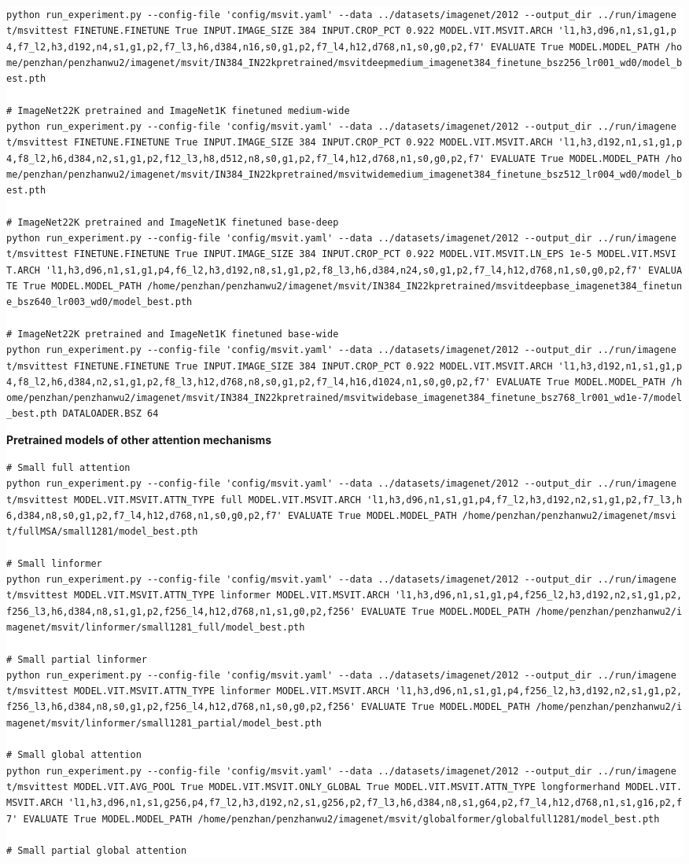 ```
python run_experiment.py --config-file 'config/msvit.yaml' --data ../datasets/imagenet/2012 --output_dir ../run/imagenet/msvittest FINETUNE.FINETUNE True INPUT.IMAGE_SIZE 384 INPUT.CROP_PCT 0.922 MODEL.VIT.MSVIT.ARCH 'l1,h3,d96,n1,s1,g1,p4,f7_l2,h3,d192,n4,s1,g1,p2,f7_l3,h6,d384,n16,s0,g1,p2,f7_l4,h12,d768,n1,s0,g0,p2,f7' EVALUATE True MODEL.MODEL_PATH /home/penzhan/penzhanwu2/imagenet/msvit/IN384_IN22kpretrained/msvitdeepmedium_imagenet384_finetune_bsz256_lr001_wd0/model_best.pth

# ImageNet22K pretrained and ImageNet1K finetuned medium-wide
python run_experiment.py --config-file 'config/msvit.yaml' --data ../datasets/imagenet/2012 --output_dir ../run/imagenet/msvittest FINETUNE.FINETUNE True INPUT.IMAGE_SIZE 384 INPUT.CROP_PCT 0.922 MODEL.VIT.MSVIT.ARCH 'l1,h3,d192,n1,s1,g1,p4,f8_l2,h6,d384,n2,s1,g1,p2,f12_l3,h8,d512,n8,s0,g1,p2,f7_l4,h12,d768,n1,s0,g0,p2,f7' EVALUATE True MODEL.MODEL_PATH /home/penzhan/penzhanwu2/imagenet/msvit/IN384_IN22kpretrained/msvitwidemedium_imagenet384_finetune_bsz512_lr004_wd0/model_best.pth

# ImageNet22K pretrained and ImageNet1K finetuned base-deep
python run_experiment.py --config-file 'config/msvit.yaml' --data ../datasets/imagenet/2012 --output_dir ../run/imagenet/msvittest FINETUNE.FINETUNE True INPUT.IMAGE_SIZE 384 INPUT.CROP_PCT 0.922 MODEL.VIT.MSVIT.LN_EPS 1e-5 MODEL.VIT.MSVIT.ARCH 'l1,h3,d96,n1,s1,g1,p4,f6_l2,h3,d192,n8,s1,g1,p2,f8_l3,h6,d384,n24,s0,g1,p2,f7_l4,h12,d768,n1,s0,g0,p2,f7' EVALUATE True MODEL.MODEL_PATH /home/penzhan/penzhanwu2/imagenet/msvit/IN384_IN22kpretrained/msvitdeepbase_imagenet384_finetune_bsz640_lr003_wd0/model_best.pth

# ImageNet22K pretrained and ImageNet1K finetuned base-wide
python run_experiment.py --config-file 'config/msvit.yaml' --data ../datasets/imagenet/2012 --output_dir ../run/imagenet/msvittest FINETUNE.FINETUNE True INPUT.IMAGE_SIZE 384 INPUT.CROP_PCT 0.922 MODEL.VIT.MSVIT.ARCH 'l1,h3,d192,n1,s1,g1,p4,f8_l2,h6,d384,n2,s1,g1,p2,f8_l3,h12,d768,n8,s0,g1,p2,f7_l4,h16,d1024,n1,s0,g0,p2,f7' EVALUATE True MODEL.MODEL_PATH /home/penzhan/penzhanwu2/imagenet/msvit/IN384_IN22kpretrained/msvitwidebase_imagenet384_finetune_bsz768_lr001_wd1e-7/model_best.pth DATALOADER.BSZ 64
```

**Pretrained models of other attention mechanisms**
```
# Small full attention
python run_experiment.py --config-file 'config/msvit.yaml' --data ../datasets/imagenet/2012 --output_dir ../run/imagenet/msvittest MODEL.VIT.MSVIT.ATTN_TYPE full MODEL.VIT.MSVIT.ARCH 'l1,h3,d96,n1,s1,g1,p4,f7_l2,h3,d192,n2,s1,g1,p2,f7_l3,h6,d384,n8,s0,g1,p2,f7_l4,h12,d768,n1,s0,g0,p2,f7' EVALUATE True MODEL.MODEL_PATH /home/penzhan/penzhanwu2/imagenet/msvit/fullMSA/small1281/model_best.pth

# Small linformer
python run_experiment.py --config-file 'config/msvit.yaml' --data ../datasets/imagenet/2012 --output_dir ../run/imagenet/msvittest MODEL.VIT.MSVIT.ATTN_TYPE linformer MODEL.VIT.MSVIT.ARCH 'l1,h3,d96,n1,s1,g1,p4,f256_l2,h3,d192,n2,s1,g1,p2,f256_l3,h6,d384,n8,s1,g1,p2,f256_l4,h12,d768,n1,s1,g0,p2,f256' EVALUATE True MODEL.MODEL_PATH /home/penzhan/penzhanwu2/imagenet/msvit/linformer/small1281_full/model_best.pth

# Small partial linformer
python run_experiment.py --config-file 'config/msvit.yaml' --data ../datasets/imagenet/2012 --output_dir ../run/imagenet/msvittest MODEL.VIT.MSVIT.ATTN_TYPE linformer MODEL.VIT.MSVIT.ARCH 'l1,h3,d96,n1,s1,g1,p4,f256_l2,h3,d192,n2,s1,g1,p2,f256_l3,h6,d384,n8,s0,g1,p2,f256_l4,h12,d768,n1,s0,g0,p2,f256' EVALUATE True MODEL.MODEL_PATH /home/penzhan/penzhanwu2/imagenet/msvit/linformer/small1281_partial/model_best.pth

# Small global attention
python run_experiment.py --config-file 'config/msvit.yaml' --data ../datasets/imagenet/2012 --output_dir ../run/imagenet/msvittest MODEL.VIT.AVG_POOL True MODEL.VIT.MSVIT.ONLY_GLOBAL True MODEL.VIT.MSVIT.ATTN_TYPE longformerhand MODEL.VIT.MSVIT.ARCH 'l1,h3,d96,n1,s1,g256,p4,f7_l2,h3,d192,n2,s1,g256,p2,f7_l3,h6,d384,n8,s1,g64,p2,f7_l4,h12,d768,n1,s1,g16,p2,f7' EVALUATE True MODEL.MODEL_PATH /home/penzhan/penzhanwu2/imagenet/msvit/globalformer/globalfull1281/model_best.pth

# Small partial global attention
```